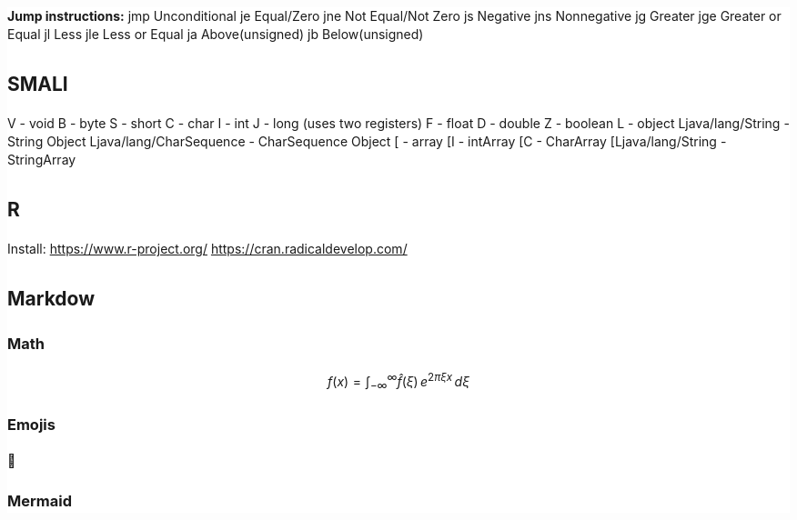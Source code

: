  **Jump instructions:**
 jmp Unconditional
 je Equal/Zero
 jne Not Equal/Not Zero
 js Negative
 jns Nonnegative
 jg Greater
 jge Greater or Equal
 jl Less
 jle Less or Equal
 ja Above(unsigned)
 jb Below(unsigned)

## SMALI

 V - void
 B - byte
 S - short
 C - char
 I - int
 J - long (uses two registers)
 F - float
 D - double
 Z - boolean
 L - object
 Ljava/lang/String - String Object
 Ljava/lang/CharSequence - CharSequence Object
 [ - array
 [I - intArray
 [C - CharArray
 [Ljava/lang/String - StringArray

## R

Install:
<https://www.r-project.org/>
<https://cran.radicaldevelop.com/>

## Markdow

### Math

$$
f(x) = \int_{-\infty}^\infty \hat f(\xi)\,e^{2 \pi \xi x} \,d\xi
$$

### Emojis

:convenience_store:

### Mermaid

